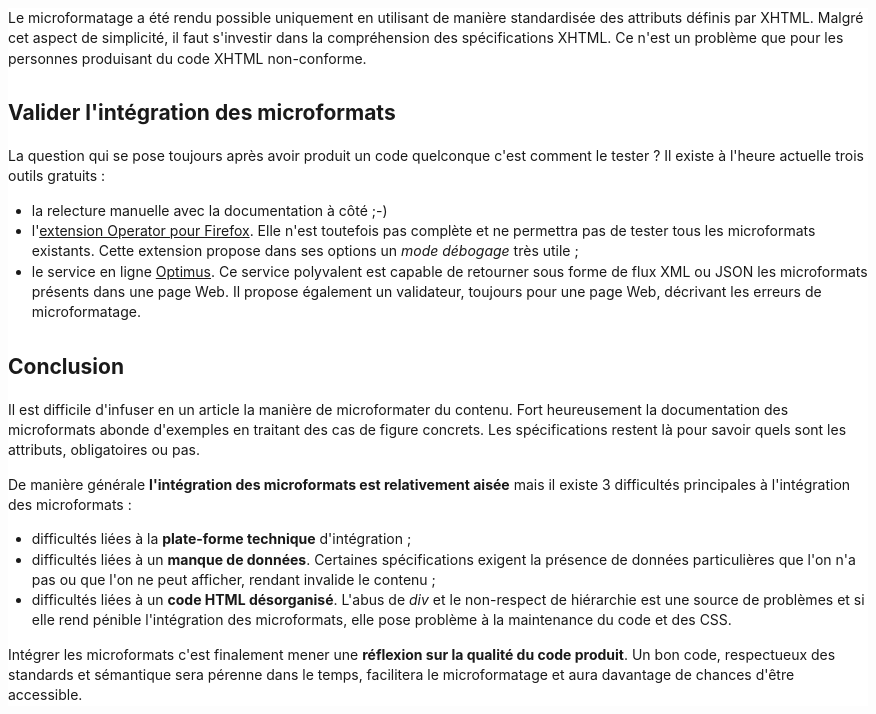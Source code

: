 Le microformatage a été rendu possible uniquement en utilisant de manière standardisée des attributs définis par XHTML.
Malgré cet aspect de simplicité, il faut s'investir dans la compréhension des spécifications XHTML. Ce n'est un problème que pour les personnes produisant du code XHTML non-conforme.

## Valider l'intégration des microformats

La question qui se pose toujours après avoir produit un code quelconque c'est comment le tester ? Il existe à l'heure actuelle trois outils gratuits :

*   la relecture manuelle avec la documentation à côté ;-)
*   l'[extension Operator pour Firefox](https://addons.mozilla.org/firefox/addon/4106). Elle n'est toutefois pas complète et ne permettra pas de tester tous les microformats existants. Cette extension propose dans ses options un _mode débogage_ très utile ;
*   le service en ligne [Optimus](http://microformatique.com/optimus/). Ce service polyvalent est capable de retourner sous forme de flux XML ou JSON les microformats présents dans une page Web. Il propose également un validateur, toujours pour une page Web, décrivant les erreurs de microformatage.

## Conclusion

Il est difficile d'infuser en un article la manière de microformater du contenu. Fort heureusement la documentation des microformats abonde d'exemples en traitant des cas de figure concrets. Les spécifications restent là pour savoir quels sont les attributs, obligatoires ou pas.

De manière générale **l'intégration des microformats est relativement aisée** mais il existe 3 difficultés principales à l'intégration des microformats :

*   difficultés liées à la **plate-forme technique** d'intégration ;
*   difficultés liées à un **manque de données**. Certaines spécifications exigent la présence de données particulières que l'on n'a pas ou que l'on ne peut afficher, rendant invalide le contenu ;
*   difficultés liées à un **code HTML désorganisé**. L'abus de _div_ et le non-respect de hiérarchie est une source de problèmes et si elle rend pénible l'intégration des microformats, elle pose problème à la maintenance du code et des CSS.

Intégrer les microformats c'est finalement mener une **réflexion sur la qualité du code produit**. Un bon code, respectueux des standards et sémantique sera pérenne dans le temps, facilitera le microformatage et aura davantage de chances d'être accessible.